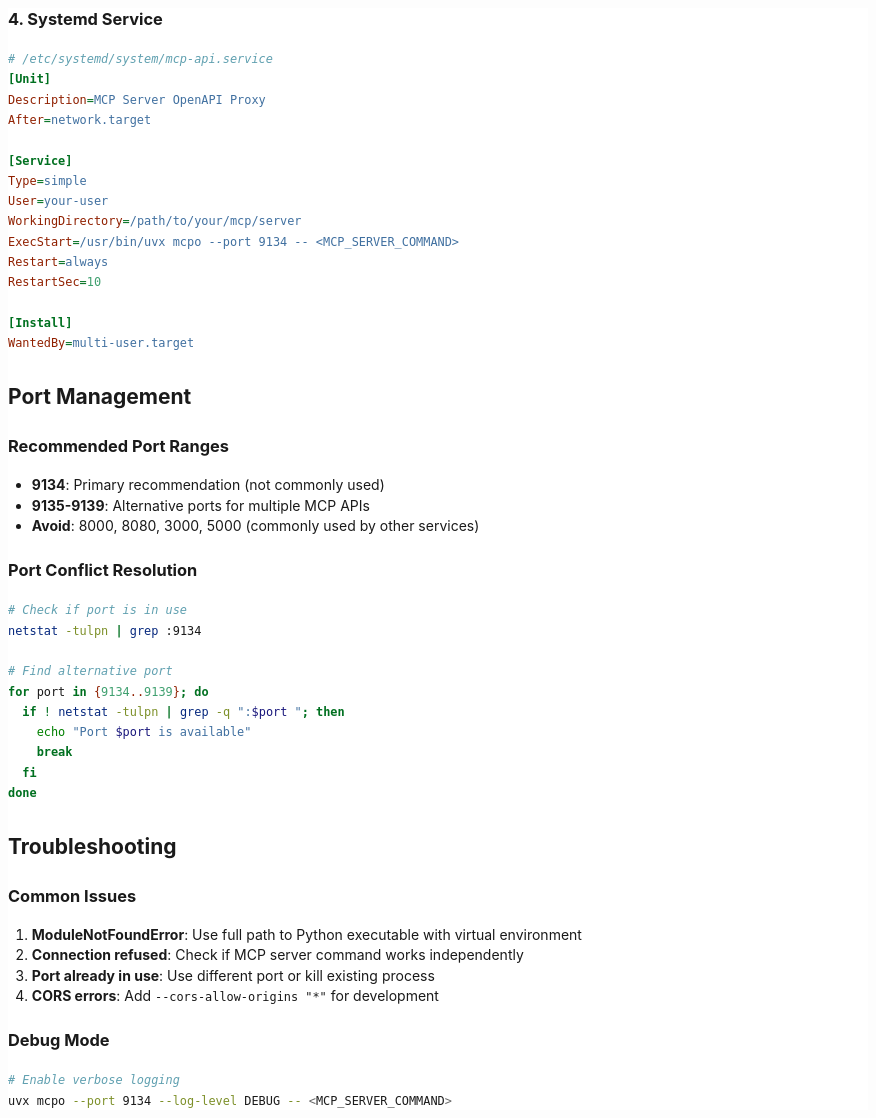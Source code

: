 ### 4. Systemd Service
```ini
# /etc/systemd/system/mcp-api.service
[Unit]
Description=MCP Server OpenAPI Proxy
After=network.target

[Service]
Type=simple
User=your-user
WorkingDirectory=/path/to/your/mcp/server
ExecStart=/usr/bin/uvx mcpo --port 9134 -- <MCP_SERVER_COMMAND>
Restart=always
RestartSec=10

[Install]
WantedBy=multi-user.target
```

## Port Management

### Recommended Port Ranges
- **9134**: Primary recommendation (not commonly used)
- **9135-9139**: Alternative ports for multiple MCP APIs
- **Avoid**: 8000, 8080, 3000, 5000 (commonly used by other services)

### Port Conflict Resolution
```bash
# Check if port is in use
netstat -tulpn | grep :9134

# Find alternative port
for port in {9134..9139}; do
  if ! netstat -tulpn | grep -q ":$port "; then
    echo "Port $port is available"
    break
  fi
done
```

## Troubleshooting

### Common Issues

1. **ModuleNotFoundError**: Use full path to Python executable with virtual environment
2. **Connection refused**: Check if MCP server command works independently
3. **Port already in use**: Use different port or kill existing process
4. **CORS errors**: Add `--cors-allow-origins "*"` for development

### Debug Mode
```bash
# Enable verbose logging
uvx mcpo --port 9134 --log-level DEBUG -- <MCP_SERVER_COMMAND>
```
